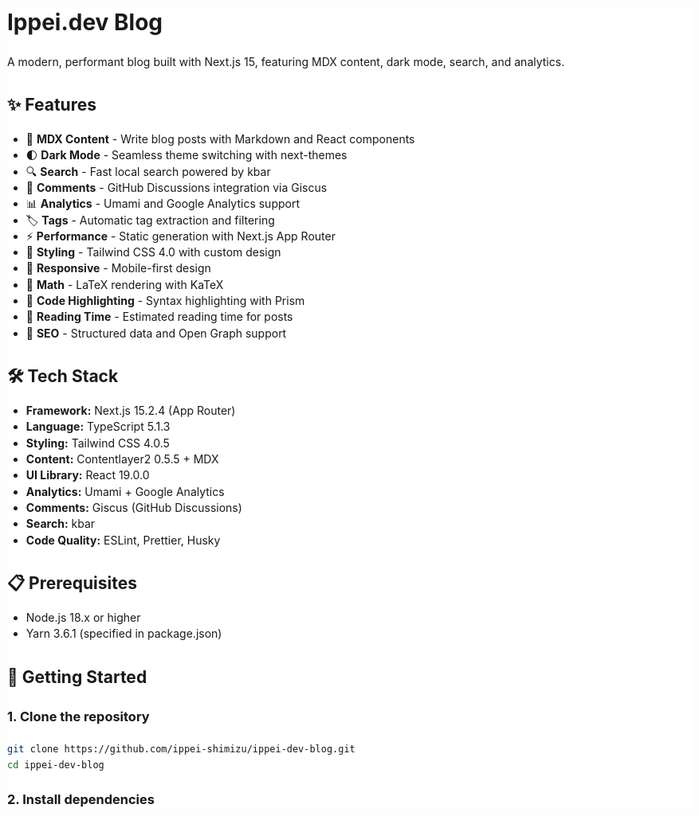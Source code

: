 # Ippei.dev Blog

A modern, performant blog built with Next.js 15, featuring MDX content, dark mode, search, and analytics.

## ✨ Features

- 📝 **MDX Content** - Write blog posts with Markdown and React components
- 🌓 **Dark Mode** - Seamless theme switching with next-themes
- 🔍 **Search** - Fast local search powered by kbar
- 💬 **Comments** - GitHub Discussions integration via Giscus
- 📊 **Analytics** - Umami and Google Analytics support
- 🏷️ **Tags** - Automatic tag extraction and filtering
- ⚡ **Performance** - Static generation with Next.js App Router
- 🎨 **Styling** - Tailwind CSS 4.0 with custom design
- 📱 **Responsive** - Mobile-first design
- 🧮 **Math** - LaTeX rendering with KaTeX
- 💅 **Code Highlighting** - Syntax highlighting with Prism
- 📖 **Reading Time** - Estimated reading time for posts
- 🔗 **SEO** - Structured data and Open Graph support

## 🛠️ Tech Stack

- **Framework:** Next.js 15.2.4 (App Router)
- **Language:** TypeScript 5.1.3
- **Styling:** Tailwind CSS 4.0.5
- **Content:** Contentlayer2 0.5.5 + MDX
- **UI Library:** React 19.0.0
- **Analytics:** Umami + Google Analytics
- **Comments:** Giscus (GitHub Discussions)
- **Search:** kbar
- **Code Quality:** ESLint, Prettier, Husky

## 📋 Prerequisites

- Node.js 18.x or higher
- Yarn 3.6.1 (specified in package.json)

## 🚀 Getting Started

### 1. Clone the repository

```bash
git clone https://github.com/ippei-shimizu/ippei-dev-blog.git
cd ippei-dev-blog
```

### 2. Install dependencies
